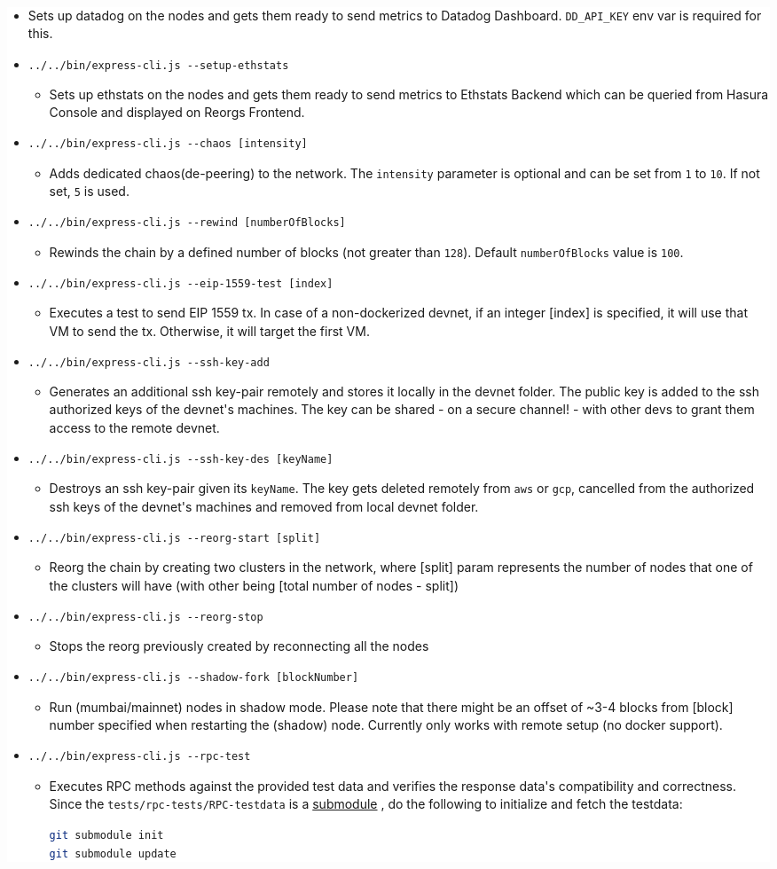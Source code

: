   - Sets up datadog on the nodes and gets them ready to send metrics to Datadog Dashboard. `DD_API_KEY` env var is required for this.

- `../../bin/express-cli.js --setup-ethstats`

  - Sets up ethstats on the nodes and gets them ready to send metrics to Ethstats Backend which can be queried from Hasura Console and displayed on Reorgs Frontend.

- `../../bin/express-cli.js --chaos [intensity]`

  - Adds dedicated chaos(de-peering) to the network. The `intensity` parameter is optional and can be set from `1` to `10`. If not set, `5` is used.

- `../../bin/express-cli.js --rewind [numberOfBlocks]`

  - Rewinds the chain by a defined number of blocks (not greater than `128`). Default `numberOfBlocks` value is `100`.

- `../../bin/express-cli.js --eip-1559-test [index]`

  - Executes a test to send EIP 1559 tx. In case of a non-dockerized devnet, if an integer [index] is specified, it will use
    that VM to send the tx. Otherwise, it will target the first VM.

- `../../bin/express-cli.js --ssh-key-add`

  - Generates an additional ssh key-pair remotely and stores it locally in the devnet folder. The public key is added to the ssh authorized keys of the devnet's machines. The key can be shared - on a secure channel! - with other devs to grant them access to the remote devnet.

- `../../bin/express-cli.js --ssh-key-des [keyName]`

  - Destroys an ssh key-pair given its `keyName`. The key gets deleted remotely from `aws` or `gcp`, cancelled from the authorized ssh keys of the devnet's machines and removed from local devnet folder.

- `../../bin/express-cli.js --reorg-start [split]`

  - Reorg the chain by creating two clusters in the network, where [split] param represents the number of nodes that one of the clusters will have (with other being [total number of nodes - split])

- `../../bin/express-cli.js --reorg-stop`

  - Stops the reorg previously created by reconnecting all the nodes

- `../../bin/express-cli.js --shadow-fork [blockNumber]`

  - Run (mumbai/mainnet) nodes in shadow mode. Please note that there might be an offset of ~3-4 blocks from [block] number
    specified when restarting the (shadow) node. Currently only works with remote setup (no docker support).

- `../../bin/express-cli.js --rpc-test`

  - Executes RPC methods against the provided test data and verifies the response data's compatibility and correctness.
    Since the `tests/rpc-tests/RPC-testdata` is a [submodule](https://github.com/maticnetwork/RPC-testdata) , do the following
    to initialize and fetch the testdata:

    ```bash
    git submodule init
    git submodule update
    ```
